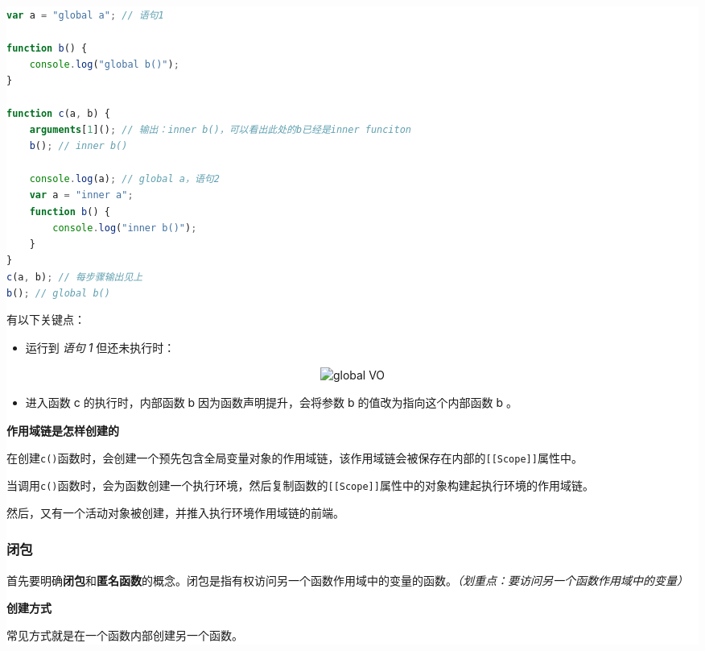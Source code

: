 ```javascript
var a = "global a"; // 语句1

function b() {
    console.log("global b()");
}

function c(a, b) {
    arguments[1](); // 输出：inner b()，可以看出此处的b已经是inner funciton
    b(); // inner b()

    console.log(a); // global a，语句2
    var a = "inner a";
    function b() {
        console.log("inner b()");
    }
}
c(a, b); // 每步骤输出见上
b(); // global b()
```

有以下关键点：

-   运行到 _语句 1_ 但还未执行时：

<div style="text-align: center;">
<img src="https://s1.ax1x.com/2020/04/28/J5uvgf.png" width="350px" alt="global VO">
</div>

-   进入函数 c 的执行时，内部函数 b 因为函数声明提升，会将参数 b 的值改为指向这个内部函数 b 。

**作用域链是怎样创建的**

在创建`c()`函数时，会创建一个预先包含全局变量对象的作用域链，该作用域链会被保存在内部的`[[Scope]]`属性中。

当调用`c()`函数时，会为函数创建一个执行环境，然后复制函数的`[[Scope]]`属性中的对象构建起执行环境的作用域链。

然后，又有一个活动对象被创建，并推入执行环境作用域链的前端。

### 闭包

首先要明确**闭包**和**匿名函数**的概念。闭包是指有权访问另一个函数作用域中的变量的函数。_（划重点：要访问另一个函数作用域中的变量）_

**创建方式**

常见方式就是在一个函数内部创建另一个函数。
